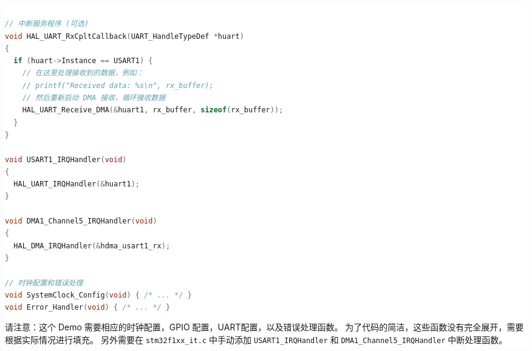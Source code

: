 ```c

// 中断服务程序 (可选)
void HAL_UART_RxCpltCallback(UART_HandleTypeDef *huart)
{
  if (huart->Instance == USART1) {
    // 在这里处理接收到的数据，例如：
    // printf("Received data: %s\n", rx_buffer);
    // 然后重新启动 DMA 接收，循环接收数据
    HAL_UART_Receive_DMA(&huart1, rx_buffer, sizeof(rx_buffer));
  }
}

void USART1_IRQHandler(void)
{
  HAL_UART_IRQHandler(&huart1);
}

void DMA1_Channel5_IRQHandler(void)
{
  HAL_DMA_IRQHandler(&hdma_usart1_rx);
}

// 时钟配置和错误处理
void SystemClock_Config(void) { /* ... */ }
void Error_Handler(void) { /* ... */ }
```

请注意：这个 Demo 需要相应的时钟配置，GPIO 配置，UART配置，以及错误处理函数。 为了代码的简洁，这些函数没有完全展开，需要根据实际情况进行填充。 另外需要在 `stm32f1xx_it.c` 中手动添加 `USART1_IRQHandler` 和 `DMA1_Channel5_IRQHandler` 中断处理函数。